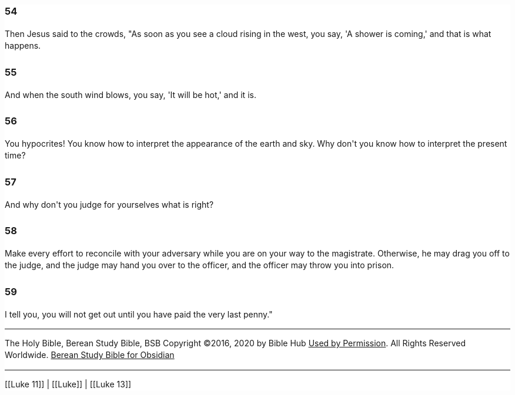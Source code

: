 ### 54
Then Jesus said to the crowds, "As soon as you see a cloud rising in the west, you say, 'A shower is coming,' and that is what happens.

### 55
And when the south wind blows, you say, 'It will be hot,' and it is.

### 56
You hypocrites! You know how to interpret the appearance of the earth and sky. Why don't you know how to interpret the present time?

### 57
And why don't you judge for yourselves what is right?

### 58
Make every effort to reconcile with your adversary while you are on your way to the magistrate. Otherwise, he may drag you off to the judge, and the judge may hand you over to the officer, and the officer may throw you into prison.

### 59
I tell you, you will not get out until you have paid the very last penny."

---

The Holy Bible, Berean Study Bible, BSB
Copyright ©2016, 2020 by Bible Hub
[Used by Permission](https://berean.bible/terms.htm). All Rights Reserved Worldwide.
[Berean Study Bible for Obsidian](https://github.com/gapmiss/berean-study-bible-for-obsidian)

---

[[Luke 11]] | [[Luke]] | [[Luke 13]]

